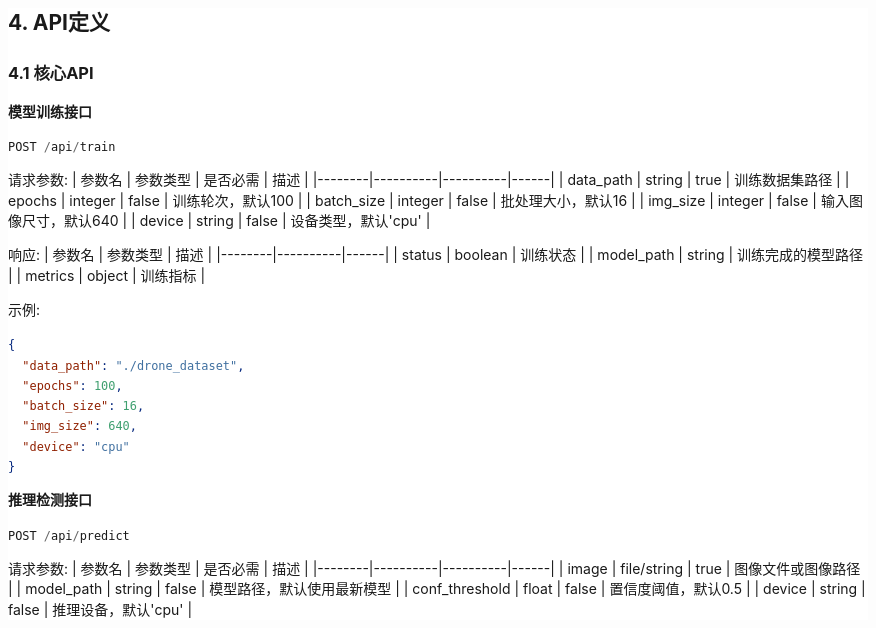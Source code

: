 ## 4. API定义

### 4.1 核心API

**模型训练接口**
```python
POST /api/train
```

请求参数:
| 参数名 | 参数类型 | 是否必需 | 描述 |
|--------|----------|----------|------|
| data_path | string | true | 训练数据集路径 |
| epochs | integer | false | 训练轮次，默认100 |
| batch_size | integer | false | 批处理大小，默认16 |
| img_size | integer | false | 输入图像尺寸，默认640 |
| device | string | false | 设备类型，默认'cpu' |

响应:
| 参数名 | 参数类型 | 描述 |
|--------|----------|------|
| status | boolean | 训练状态 |
| model_path | string | 训练完成的模型路径 |
| metrics | object | 训练指标 |

示例:
```json
{
  "data_path": "./drone_dataset",
  "epochs": 100,
  "batch_size": 16,
  "img_size": 640,
  "device": "cpu"
}
```

**推理检测接口**
```python
POST /api/predict
```

请求参数:
| 参数名 | 参数类型 | 是否必需 | 描述 |
|--------|----------|----------|------|
| image | file/string | true | 图像文件或图像路径 |
| model_path | string | false | 模型路径，默认使用最新模型 |
| conf_threshold | float | false | 置信度阈值，默认0.5 |
| device | string | false | 推理设备，默认'cpu' |
